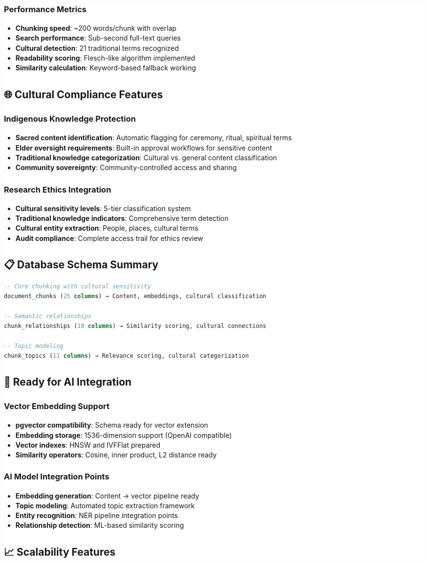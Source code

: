 ### Performance Metrics
- **Chunking speed**: ~200 words/chunk with overlap
- **Search performance**: Sub-second full-text queries
- **Cultural detection**: 21 traditional terms recognized
- **Readability scoring**: Flesch-like algorithm implemented
- **Similarity calculation**: Keyword-based fallback working

## 🌐 Cultural Compliance Features

### Indigenous Knowledge Protection
- **Sacred content identification**: Automatic flagging for ceremony, ritual, spiritual terms
- **Elder oversight requirements**: Built-in approval workflows for sensitive content
- **Traditional knowledge categorization**: Cultural vs. general content classification
- **Community sovereignty**: Community-controlled access and sharing

### Research Ethics Integration
- **Cultural sensitivity levels**: 5-tier classification system
- **Traditional knowledge indicators**: Comprehensive term detection
- **Cultural entity extraction**: People, places, cultural terms
- **Audit compliance**: Complete access trail for ethics review

## 📋 Database Schema Summary

```sql
-- Core chunking with cultural sensitivity
document_chunks (25 columns) → Content, embeddings, cultural classification

-- Semantic relationships
chunk_relationships (10 columns) → Similarity scoring, cultural connections

-- Topic modeling
chunk_topics (11 columns) → Relevance scoring, cultural categorization
```

## 🚀 Ready for AI Integration

### Vector Embedding Support
- **pgvector compatibility**: Schema ready for vector extension
- **Embedding storage**: 1536-dimension support (OpenAI compatible)
- **Vector indexes**: HNSW and IVFFlat prepared
- **Similarity operators**: Cosine, inner product, L2 distance ready

### AI Model Integration Points
- **Embedding generation**: Content → vector pipeline ready
- **Topic modeling**: Automated topic extraction framework
- **Entity recognition**: NER pipeline integration points
- **Relationship detection**: ML-based similarity scoring

## 📈 Scalability Features
